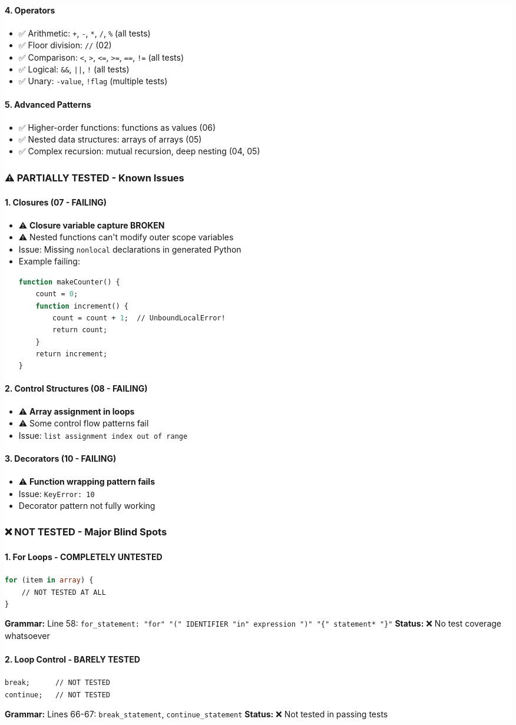 #### 4. Operators
- ✅ Arithmetic: `+`, `-`, `*`, `/`, `%` (all tests)
- ✅ Floor division: `//` (02)
- ✅ Comparison: `<`, `>`, `<=`, `>=`, `==`, `!=` (all tests)
- ✅ Logical: `&&`, `||`, `!` (all tests)
- ✅ Unary: `-value`, `!flag` (multiple tests)

#### 5. Advanced Patterns
- ✅ Higher-order functions: functions as values (06)
- ✅ Nested data structures: arrays of arrays (05)
- ✅ Complex recursion: mutual recursion, deep nesting (04, 05)

### ⚠️ PARTIALLY TESTED - Known Issues

#### 1. Closures (07 - FAILING)
- ⚠️ **Closure variable capture BROKEN**
- ⚠️ Nested functions can't modify outer scope variables
- Issue: Missing `nonlocal` declarations in generated Python
- Example failing:
  ```ml
  function makeCounter() {
      count = 0;
      function increment() {
          count = count + 1;  // UnboundLocalError!
          return count;
      }
      return increment;
  }
  ```

#### 2. Control Structures (08 - FAILING)
- ⚠️ **Array assignment in loops**
- ⚠️ Some control flow patterns fail
- Issue: `list assignment index out of range`

#### 3. Decorators (10 - FAILING)
- ⚠️ **Function wrapping pattern fails**
- Issue: `KeyError: 10`
- Decorator pattern not fully working

### ❌ NOT TESTED - Major Blind Spots

#### 1. For Loops - **COMPLETELY UNTESTED**
```ml
for (item in array) {
    // NOT TESTED AT ALL
}
```
**Grammar:** Line 58: `for_statement: "for" "(" IDENTIFIER "in" expression ")" "{" statement* "}"`
**Status:** ❌ No test coverage whatsoever

#### 2. Loop Control - **BARELY TESTED**
```ml
break;      // NOT TESTED
continue;   // NOT TESTED
```
**Grammar:** Lines 66-67: `break_statement`, `continue_statement`
**Status:** ❌ Not tested in passing tests
